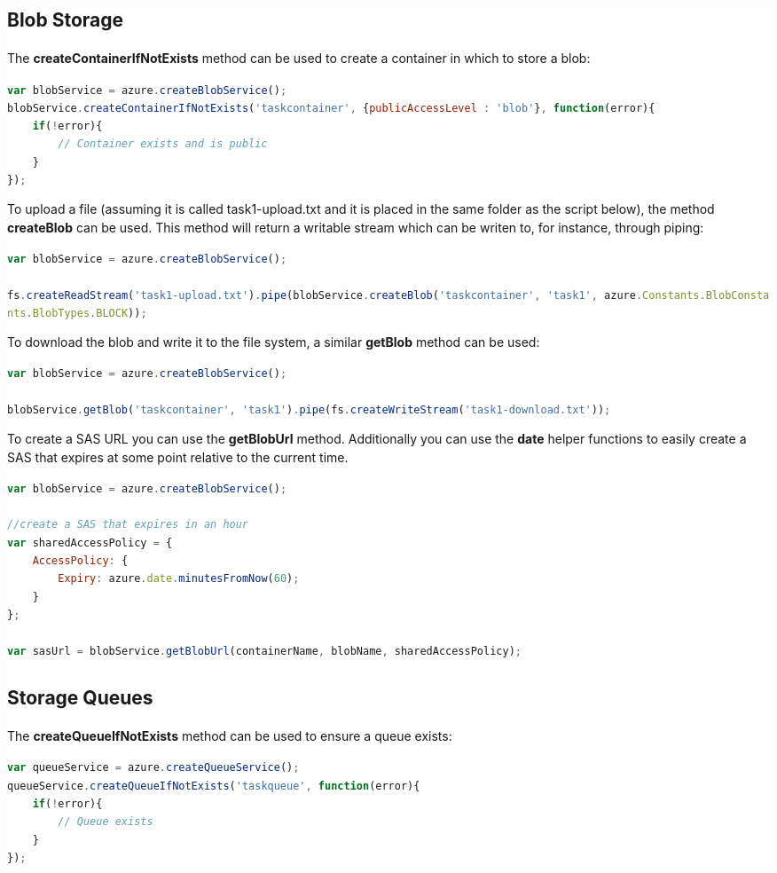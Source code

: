 ## Blob Storage

The **createContainerIfNotExists** method can be used to create a
container in which to store a blob:

```Javascript
var blobService = azure.createBlobService();
blobService.createContainerIfNotExists('taskcontainer', {publicAccessLevel : 'blob'}, function(error){
    if(!error){
        // Container exists and is public
    }
});
```

To upload a file (assuming it is called task1-upload.txt and it is placed in the same folder as the script below), the method **createBlob** can be used. This method will return a writable stream which can be writen to, for instance, through piping:

```Javascript
var blobService = azure.createBlobService();

fs.createReadStream('task1-upload.txt').pipe(blobService.createBlob('taskcontainer', 'task1', azure.Constants.BlobConstants.BlobTypes.BLOCK));
```

To download the blob and write it to the file system, a similar **getBlob** method can be used:

```Javascript
var blobService = azure.createBlobService();

blobService.getBlob('taskcontainer', 'task1').pipe(fs.createWriteStream('task1-download.txt'));
```

To create a SAS URL you can use the **getBlobUrl** method. Additionally you can use the **date** helper functions to easily create a SAS that expires at some point relative to the current time.

```Javascript
var blobService = azure.createBlobService();

//create a SAS that expires in an hour
var sharedAccessPolicy = {
    AccessPolicy: {
        Expiry: azure.date.minutesFromNow(60);
    }
};

var sasUrl = blobService.getBlobUrl(containerName, blobName, sharedAccessPolicy);
```

## Storage Queues

The **createQueueIfNotExists** method can be used to ensure a queue exists:

```Javascript
var queueService = azure.createQueueService();
queueService.createQueueIfNotExists('taskqueue', function(error){
    if(!error){
        // Queue exists
    }
});
```
